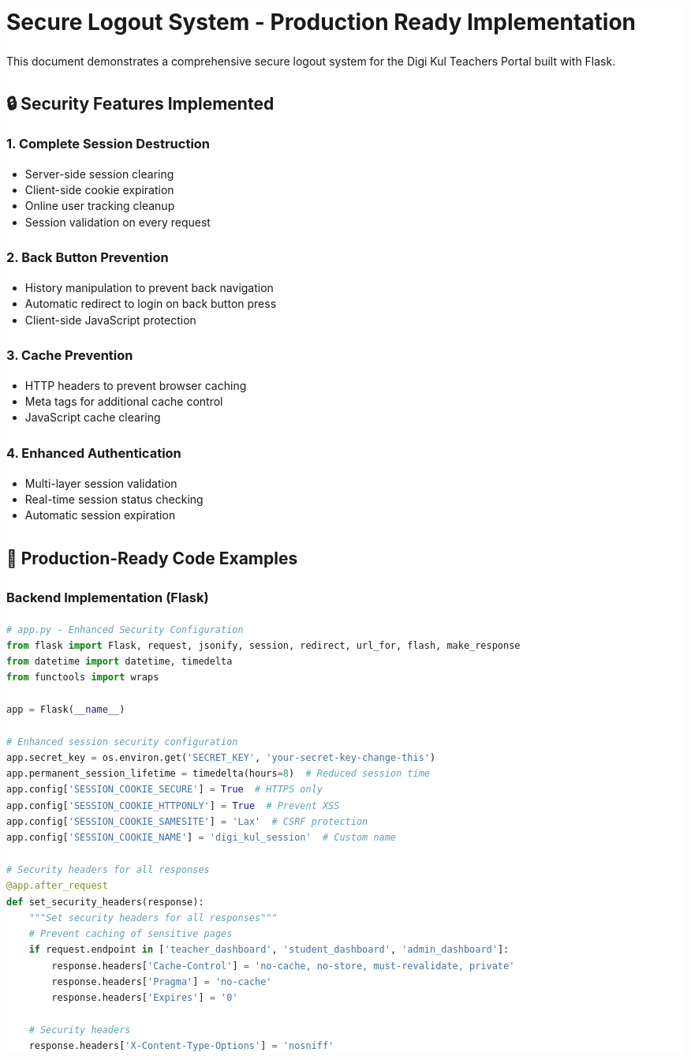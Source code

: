 # Secure Logout System - Production Ready Implementation

This document demonstrates a comprehensive secure logout system for the Digi Kul Teachers Portal built with Flask.

## 🔒 Security Features Implemented

### 1. **Complete Session Destruction**
- Server-side session clearing
- Client-side cookie expiration
- Online user tracking cleanup
- Session validation on every request

### 2. **Back Button Prevention**
- History manipulation to prevent back navigation
- Automatic redirect to login on back button press
- Client-side JavaScript protection

### 3. **Cache Prevention**
- HTTP headers to prevent browser caching
- Meta tags for additional cache control
- JavaScript cache clearing

### 4. **Enhanced Authentication**
- Multi-layer session validation
- Real-time session status checking
- Automatic session expiration

## 🚀 Production-Ready Code Examples

### Backend Implementation (Flask)

```python
# app.py - Enhanced Security Configuration
from flask import Flask, request, jsonify, session, redirect, url_for, flash, make_response
from datetime import datetime, timedelta
from functools import wraps

app = Flask(__name__)

# Enhanced session security configuration
app.secret_key = os.environ.get('SECRET_KEY', 'your-secret-key-change-this')
app.permanent_session_lifetime = timedelta(hours=8)  # Reduced session time
app.config['SESSION_COOKIE_SECURE'] = True  # HTTPS only
app.config['SESSION_COOKIE_HTTPONLY'] = True  # Prevent XSS
app.config['SESSION_COOKIE_SAMESITE'] = 'Lax'  # CSRF protection
app.config['SESSION_COOKIE_NAME'] = 'digi_kul_session'  # Custom name

# Security headers for all responses
@app.after_request
def set_security_headers(response):
    """Set security headers for all responses"""
    # Prevent caching of sensitive pages
    if request.endpoint in ['teacher_dashboard', 'student_dashboard', 'admin_dashboard']:
        response.headers['Cache-Control'] = 'no-cache, no-store, must-revalidate, private'
        response.headers['Pragma'] = 'no-cache'
        response.headers['Expires'] = '0'
    
    # Security headers
    response.headers['X-Content-Type-Options'] = 'nosniff'
```